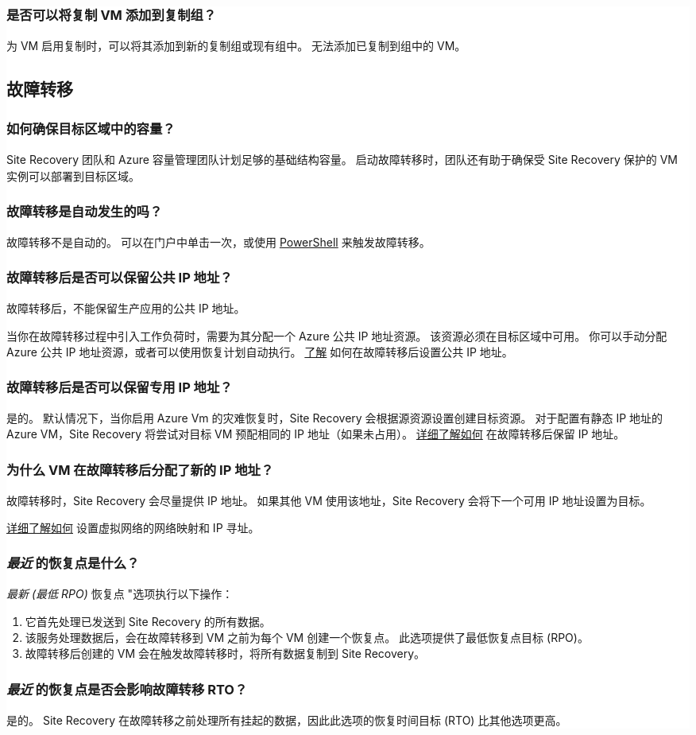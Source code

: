 ### <a name="can-i-add-a-replicating-vm-to-a-replication-group"></a>是否可以将复制 VM 添加到复制组？

为 VM 启用复制时，可以将其添加到新的复制组或现有组中。 无法添加已复制到组中的 VM。 
 
## <a name="failover"></a>故障转移

### <a name="how-do-we-ensure-capacity-in-the-target-region"></a>如何确保目标区域中的容量？

Site Recovery 团队和 Azure 容量管理团队计划足够的基础结构容量。 启动故障转移时，团队还有助于确保受 Site Recovery 保护的 VM 实例可以部署到目标区域。

### <a name="is-failover-automatic"></a>故障转移是自动发生的吗？

故障转移不是自动的。 可以在门户中单击一次，或使用  [PowerShell](azure-to-azure-powershell.md) 来触发故障转移。

### <a name="can-i-keep-a-public-ip-address-after--failover"></a>故障转移后是否可以保留公共 IP 地址？

故障转移后，不能保留生产应用的公共 IP 地址。

当你在故障转移过程中引入工作负荷时，需要为其分配一个 Azure 公共 IP 地址资源。 该资源必须在目标区域中可用。 你可以手动分配 Azure 公共 IP 地址资源，或者可以使用恢复计划自动执行。 [了解](concepts-public-ip-address-with-site-recovery.md#public-ip-address-assignment-using-recovery-plan) 如何在故障转移后设置公共 IP 地址。

### <a name="can-i-keep-a-private-ip-address-after-failover"></a>故障转移后是否可以保留专用 IP 地址？

是的。 默认情况下，当你启用 Azure Vm 的灾难恢复时，Site Recovery 会根据源资源设置创建目标资源。 对于配置有静态 IP 地址的 Azure VM，Site Recovery 将尝试对目标 VM 预配相同的 IP 地址（如果未占用）。
[详细了解如何](site-recovery-retain-ip-azure-vm-failover.md) 在故障转移后保留 IP 地址。

### <a name="why-is-a-vm-assigned-a-new-ip-address-after-failover"></a>为什么 VM 在故障转移后分配了新的 IP 地址？

故障转移时，Site Recovery 会尽量提供 IP 地址。 如果其他 VM 使用该地址，Site Recovery 会将下一个可用 IP 地址设置为目标。

[详细了解如何](azure-to-azure-network-mapping.md#set-up-ip-addressing-for-target-vms) 设置虚拟网络的网络映射和 IP 寻址。

### <a name="whats-the-latest-recovery-point"></a>*最近* 的恢复点是什么？

*最新 (最低 RPO)* 恢复点 "选项执行以下操作：

1. 它首先处理已发送到 Site Recovery 的所有数据。
2. 该服务处理数据后，会在故障转移到 VM 之前为每个 VM 创建一个恢复点。 此选项提供了最低恢复点目标 (RPO)。
3. 故障转移后创建的 VM 会在触发故障转移时，将所有数据复制到 Site Recovery。

### <a name="do-latest-recovery-points-impact-failover-rto"></a>*最近* 的恢复点是否会影响故障转移 RTO？

是的。 Site Recovery 在故障转移之前处理所有挂起的数据，因此此选项的恢复时间目标 (RTO) 比其他选项更高。

